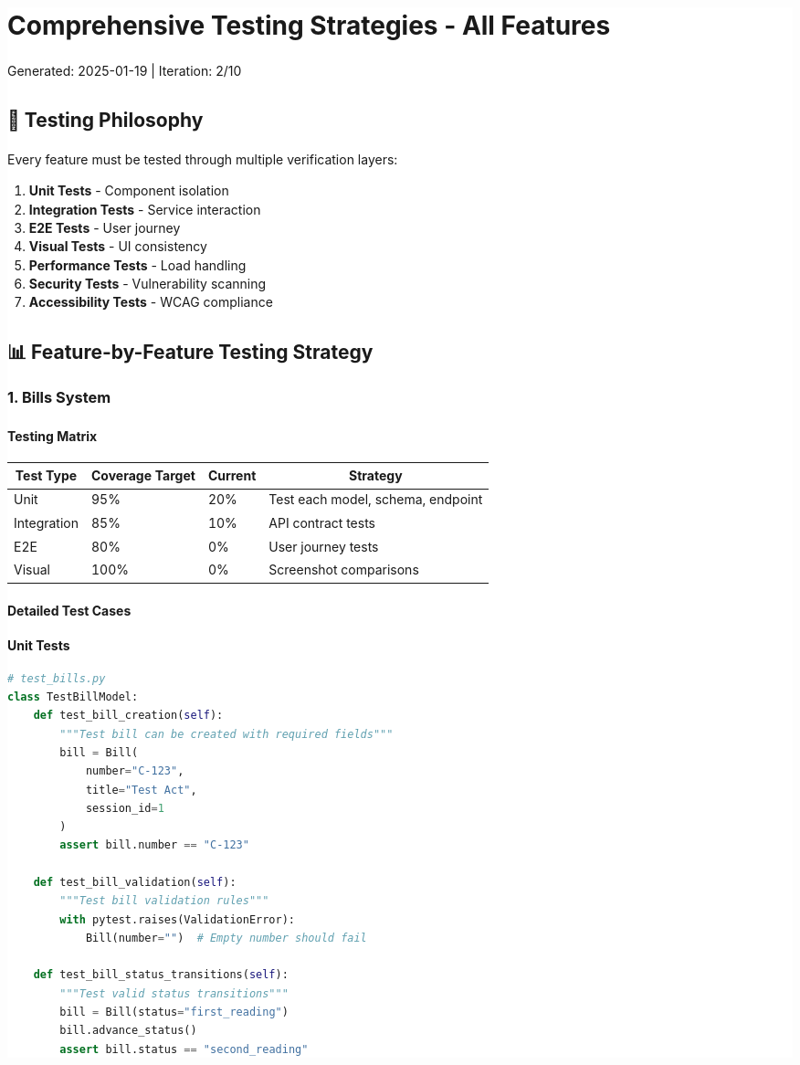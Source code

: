 # Comprehensive Testing Strategies - All Features
Generated: 2025-01-19 | Iteration: 2/10

## 🎯 Testing Philosophy
Every feature must be tested through multiple verification layers:
1. **Unit Tests** - Component isolation
2. **Integration Tests** - Service interaction
3. **E2E Tests** - User journey
4. **Visual Tests** - UI consistency
5. **Performance Tests** - Load handling
6. **Security Tests** - Vulnerability scanning
7. **Accessibility Tests** - WCAG compliance

## 📊 Feature-by-Feature Testing Strategy

### 1. Bills System

#### Testing Matrix
| Test Type | Coverage Target | Current | Strategy |
|-----------|----------------|---------|----------|
| Unit | 95% | 20% | Test each model, schema, endpoint |
| Integration | 85% | 10% | API contract tests |
| E2E | 80% | 0% | User journey tests |
| Visual | 100% | 0% | Screenshot comparisons |

#### Detailed Test Cases

**Unit Tests**
```python
# test_bills.py
class TestBillModel:
    def test_bill_creation(self):
        """Test bill can be created with required fields"""
        bill = Bill(
            number="C-123",
            title="Test Act",
            session_id=1
        )
        assert bill.number == "C-123"
    
    def test_bill_validation(self):
        """Test bill validation rules"""
        with pytest.raises(ValidationError):
            Bill(number="")  # Empty number should fail
    
    def test_bill_status_transitions(self):
        """Test valid status transitions"""
        bill = Bill(status="first_reading")
        bill.advance_status()
        assert bill.status == "second_reading"
```
